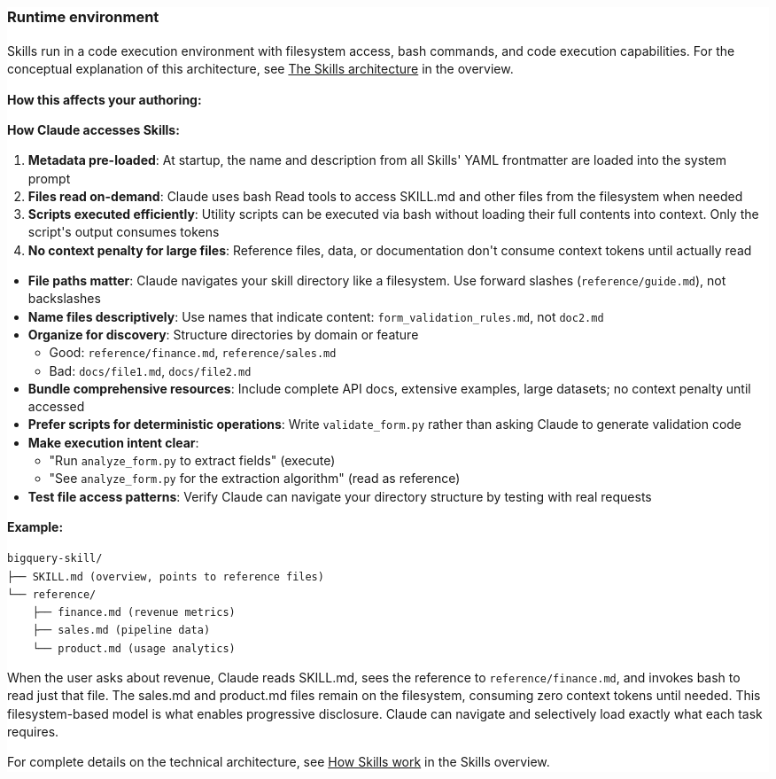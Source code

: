 ### Runtime environment

Skills run in a code execution environment with filesystem access, bash commands, and code execution capabilities. For the conceptual explanation of this architecture, see [The Skills architecture](/en/docs/agents-and-tools/agent-skills/overview#the-skills-architecture) in the overview.

**How this affects your authoring:**

**How Claude accesses Skills:**

1. **Metadata pre-loaded**: At startup, the name and description from all Skills' YAML frontmatter are loaded into the system prompt
2. **Files read on-demand**: Claude uses bash Read tools to access SKILL.md and other files from the filesystem when needed
3. **Scripts executed efficiently**: Utility scripts can be executed via bash without loading their full contents into context. Only the script's output consumes tokens
4. **No context penalty for large files**: Reference files, data, or documentation don't consume context tokens until actually read

- **File paths matter**: Claude navigates your skill directory like a filesystem. Use forward slashes (`reference/guide.md`), not backslashes
- **Name files descriptively**: Use names that indicate content: `form_validation_rules.md`, not `doc2.md`
- **Organize for discovery**: Structure directories by domain or feature
  - Good: `reference/finance.md`, `reference/sales.md`
  - Bad: `docs/file1.md`, `docs/file2.md`
- **Bundle comprehensive resources**: Include complete API docs, extensive examples, large datasets; no context penalty until accessed
- **Prefer scripts for deterministic operations**: Write `validate_form.py` rather than asking Claude to generate validation code
- **Make execution intent clear**:
  - "Run `analyze_form.py` to extract fields" (execute)
  - "See `analyze_form.py` for the extraction algorithm" (read as reference)
- **Test file access patterns**: Verify Claude can navigate your directory structure by testing with real requests

**Example:**

```
bigquery-skill/
├── SKILL.md (overview, points to reference files)
└── reference/
    ├── finance.md (revenue metrics)
    ├── sales.md (pipeline data)
    └── product.md (usage analytics)
```

When the user asks about revenue, Claude reads SKILL.md, sees the reference to `reference/finance.md`, and invokes bash to read just that file. The sales.md and product.md files remain on the filesystem, consuming zero context tokens until needed. This filesystem-based model is what enables progressive disclosure. Claude can navigate and selectively load exactly what each task requires.

For complete details on the technical architecture, see [How Skills work](/en/docs/agents-and-tools/agent-skills/overview#how-skills-work) in the Skills overview.
